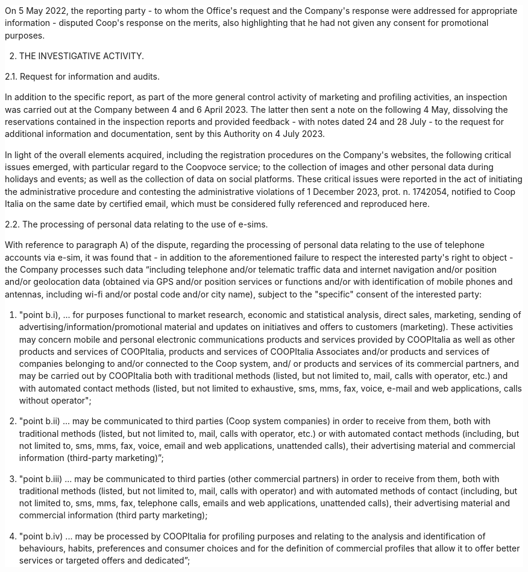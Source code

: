 On 5 May 2022, the reporting party - to whom the Office's request and the Company's response were addressed for appropriate information - disputed Coop's response on the merits, also highlighting that he had not given any consent for promotional purposes.

2. THE INVESTIGATIVE ACTIVITY.

2.1. Request for information and audits.

In addition to the specific report, as part of the more general control activity of marketing and profiling activities, an inspection was carried out at the Company between 4 and 6 April 2023. The latter then sent a note on the following 4 May, dissolving the reservations contained in the inspection reports and provided feedback - with notes dated 24 and 28 July - to the request for additional information and documentation, sent by this Authority on 4 July 2023.

In light of the overall elements acquired, including the registration procedures on the Company's websites, the following critical issues emerged, with particular regard to the Coopvoce service; to the collection of images and other personal data during holidays and events; as well as the collection of data on social platforms. These critical issues were reported in the act of initiating the administrative procedure and contesting the administrative violations of 1 December 2023, prot. n. 1742054, notified to Coop Italia on the same date by certified email, which must be considered fully referenced and reproduced here.

2.2. The processing of personal data relating to the use of e-sims.

With reference to paragraph A) of the dispute, regarding the processing of personal data relating to the use of telephone accounts via e-sim, it was found that - in addition to the aforementioned failure to respect the interested party's right to object - the Company processes such data “including telephone and/or telematic traffic data and internet navigation and/or position and/or geolocation data (obtained via GPS and/or position services or functions and/or with identification of mobile phones and antennas, including wi-fi and/or postal code and/or city name), subject to the "specific" consent of the interested party:

1. "point b.i), ... for purposes functional to market research, economic and statistical analysis, direct sales, marketing, sending of advertising/information/promotional material and updates on initiatives and offers to customers (marketing). These activities may concern mobile and personal electronic communications products and services provided by COOPItalia as well as other products and services of COOPItalia, products and services of COOPItalia Associates and/or products and services of companies belonging to and/or connected to the Coop system, and/ or products and services of its commercial partners, and may be carried out by COOPItalia both with traditional methods (listed, but not limited to, mail, calls with operator, etc.) and with automated contact methods (listed, but not limited to exhaustive, sms, mms, fax, voice, e-mail and web applications, calls without operator";

2. "point b.ii) ... may be communicated to third parties (Coop system companies) in order to receive from them, both with traditional methods (listed, but not limited to, mail, calls with operator, etc.) or with automated contact methods (including, but not limited to, sms, mms, fax, voice, email and web applications, unattended calls), their advertising material and commercial information (third-party marketing)”;

3. "point b.iii) ... may be communicated to third parties (other commercial partners) in order to receive from them, both with traditional methods (listed, but not limited to, mail, calls with operator) and with automated methods of contact (including, but not limited to, sms, mms, fax, telephone calls, emails and web applications, unattended calls), their advertising material and commercial information (third party marketing);

4. "point b.iv) ... may be processed by COOPItalia for profiling purposes and relating to the analysis and identification of behaviours, habits, preferences and consumer choices and for the definition of commercial profiles that allow it to offer better services or targeted offers and dedicated”;
